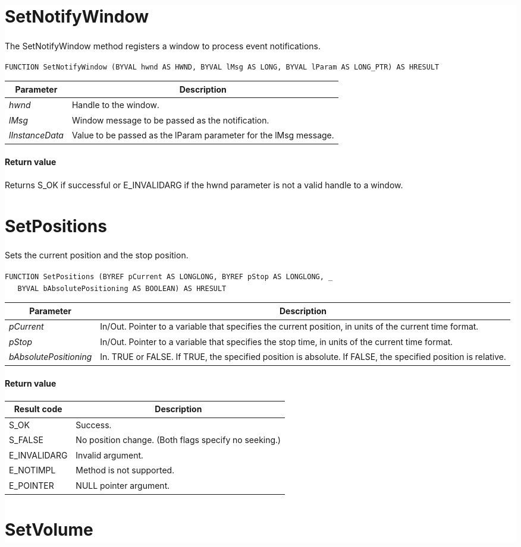 # <a name="SetNotifyWindow"></a>SetNotifyWindow

The SetNotifyWindow method registers a window to process event notifications.

```
FUNCTION SetNotifyWindow (BYVAL hwnd AS HWND, BYVAL lMsg AS LONG, BYVAL lParam AS LONG_PTR) AS HRESULT
```

| Parameter  | Description |
| ---------- | ----------- |
| *hwnd* | Handle to the window. |
| *lMsg* | Window message to be passed as the notification. |
| *lInstanceData* | Value to be passed as the lParam parameter for the lMsg message. |

#### Return value

Returns S_OK if successful or E_INVALIDARG if the hwnd parameter is not a valid handle to a window.

# <a name="SetPositions"></a>SetPositions

Sets the current position and the stop position.

```
FUNCTION SetPositions (BYREF pCurrent AS LONGLONG, BYREF pStop AS LONGLONG, _
   BYVAL bAbsolutePositioning AS BOOLEAN) AS HRESULT
```

| Parameter  | Description |
| ---------- | ----------- |
| *pCurrent* | In/Out. Pointer to a variable that specifies the current position, in units of the current time format. |
| *pStop* | In/Out. Pointer to a variable that specifies the stop time, in units of the current time format. |
| *bAbsolutePositioning* | In. TRUE or FALSE. If TRUE, the specified position is absolute. If FALSE, the specified position is relative. |

#### Return value

| Result code | Description |
| ----------- | ----------- |
| S_OK | Success. |
| S_FALSE | No position change. (Both flags specify no seeking.) |
| E_INVALIDARG | Invalid argument. |
| E_NOTIMPL | Method is not supported. |
| E_POINTER | NULL pointer argument. |

# <a name="SetVolume"></a>SetVolume
